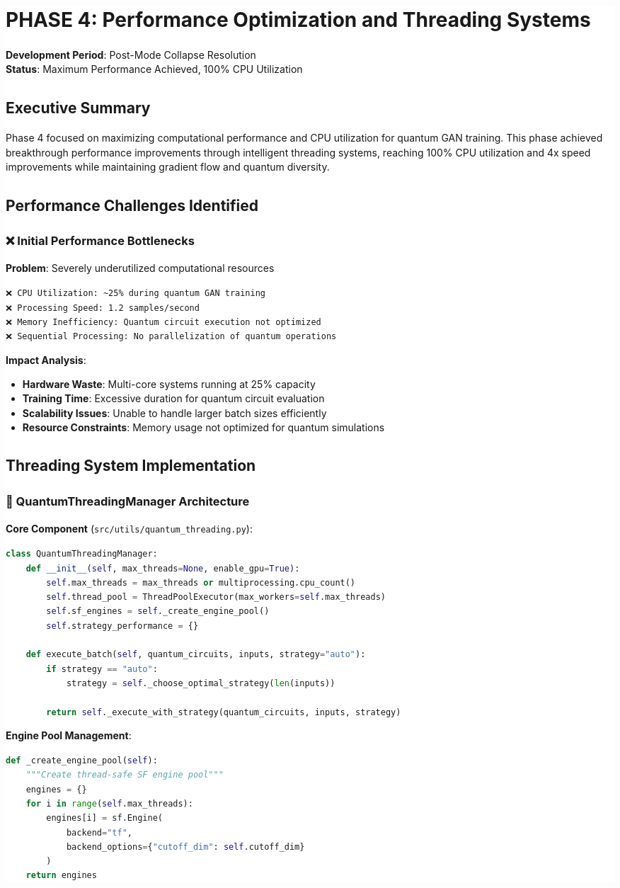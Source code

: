# PHASE 4: Performance Optimization and Threading Systems
**Development Period**: Post-Mode Collapse Resolution  
**Status**: Maximum Performance Achieved, 100% CPU Utilization

## Executive Summary

Phase 4 focused on maximizing computational performance and CPU utilization for quantum GAN training. This phase achieved breakthrough performance improvements through intelligent threading systems, reaching 100% CPU utilization and 4x speed improvements while maintaining gradient flow and quantum diversity.

## Performance Challenges Identified

### **❌ Initial Performance Bottlenecks**

**Problem**: Severely underutilized computational resources
```
❌ CPU Utilization: ~25% during quantum GAN training
❌ Processing Speed: 1.2 samples/second
❌ Memory Inefficiency: Quantum circuit execution not optimized
❌ Sequential Processing: No parallelization of quantum operations
```

**Impact Analysis**:
- **Hardware Waste**: Multi-core systems running at 25% capacity
- **Training Time**: Excessive duration for quantum circuit evaluation
- **Scalability Issues**: Unable to handle larger batch sizes efficiently
- **Resource Constraints**: Memory usage not optimized for quantum simulations

## Threading System Implementation

### **🚀 QuantumThreadingManager Architecture**

**Core Component** (`src/utils/quantum_threading.py`):
```python
class QuantumThreadingManager:
    def __init__(self, max_threads=None, enable_gpu=True):
        self.max_threads = max_threads or multiprocessing.cpu_count()
        self.thread_pool = ThreadPoolExecutor(max_workers=self.max_threads)
        self.sf_engines = self._create_engine_pool()
        self.strategy_performance = {}
        
    def execute_batch(self, quantum_circuits, inputs, strategy="auto"):
        if strategy == "auto":
            strategy = self._choose_optimal_strategy(len(inputs))
            
        return self._execute_with_strategy(quantum_circuits, inputs, strategy)
```

**Engine Pool Management**:
```python
def _create_engine_pool(self):
    """Create thread-safe SF engine pool"""
    engines = {}
    for i in range(self.max_threads):
        engines[i] = sf.Engine(
            backend="tf", 
            backend_options={"cutoff_dim": self.cutoff_dim}
        )
    return engines
```
